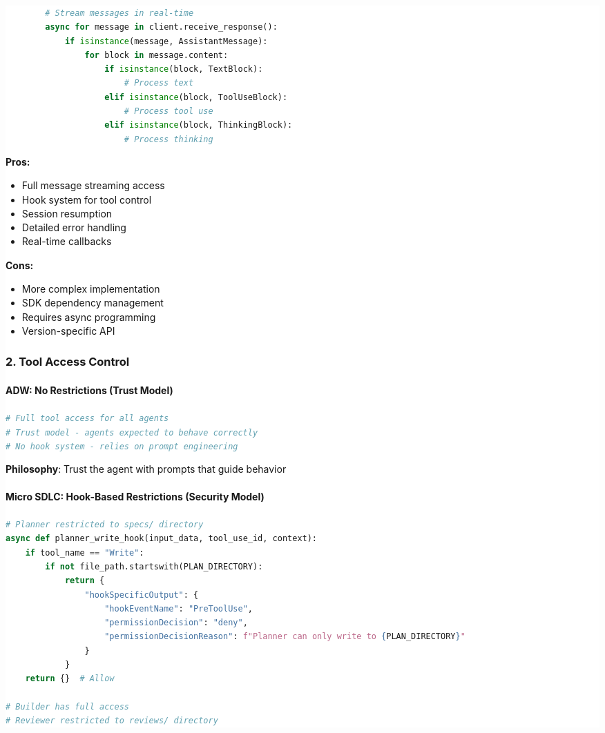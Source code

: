 ```python
        # Stream messages in real-time
        async for message in client.receive_response():
            if isinstance(message, AssistantMessage):
                for block in message.content:
                    if isinstance(block, TextBlock):
                        # Process text
                    elif isinstance(block, ToolUseBlock):
                        # Process tool use
                    elif isinstance(block, ThinkingBlock):
                        # Process thinking
```

**Pros:**
- Full message streaming access
- Hook system for tool control
- Session resumption
- Detailed error handling
- Real-time callbacks

**Cons:**
- More complex implementation
- SDK dependency management
- Requires async programming
- Version-specific API

### 2. **Tool Access Control**

#### ADW: No Restrictions (Trust Model)
```python
# Full tool access for all agents
# Trust model - agents expected to behave correctly
# No hook system - relies on prompt engineering
```

**Philosophy**: Trust the agent with prompts that guide behavior

#### Micro SDLC: Hook-Based Restrictions (Security Model)
```python
# Planner restricted to specs/ directory
async def planner_write_hook(input_data, tool_use_id, context):
    if tool_name == "Write":
        if not file_path.startswith(PLAN_DIRECTORY):
            return {
                "hookSpecificOutput": {
                    "hookEventName": "PreToolUse",
                    "permissionDecision": "deny",
                    "permissionDecisionReason": f"Planner can only write to {PLAN_DIRECTORY}"
                }
            }
    return {}  # Allow

# Builder has full access
# Reviewer restricted to reviews/ directory
```
